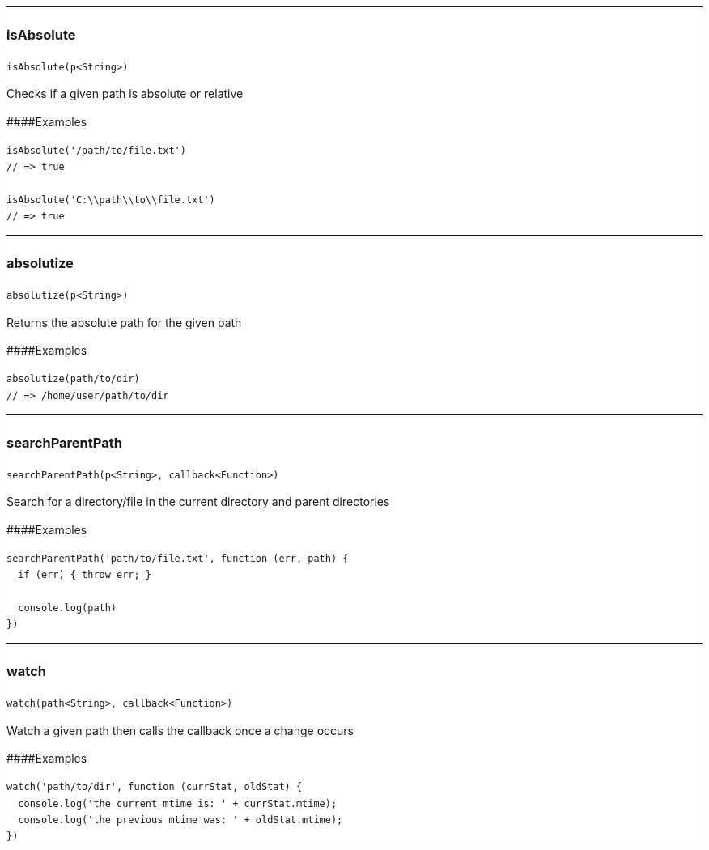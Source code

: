 * * *

### isAbsolute
`isAbsolute(p<String>)`

Checks if a given path is absolute or relative

####Examples
```
isAbsolute('/path/to/file.txt')
// => true

isAbsolute('C:\\path\\to\\file.txt')
// => true
```

* * *

### absolutize
`absolutize(p<String>)`

Returns the absolute path for the given path

####Examples
```
absolutize(path/to/dir)
// => /home/user/path/to/dir
```

* * *

### searchParentPath
`searchParentPath(p<String>, callback<Function>)`

Search for a directory/file in the current directory and parent directories

####Examples
```
searchParentPath('path/to/file.txt', function (err, path) {
  if (err) { throw err; }

  console.log(path)
})
```

* * *

### watch
`watch(path<String>, callback<Function>)`

Watch a given path then calls the callback once a change occurs

####Examples
```
watch('path/to/dir', function (currStat, oldStat) {
  console.log('the current mtime is: ' + currStat.mtime);
  console.log('the previous mtime was: ' + oldStat.mtime);
})
```
